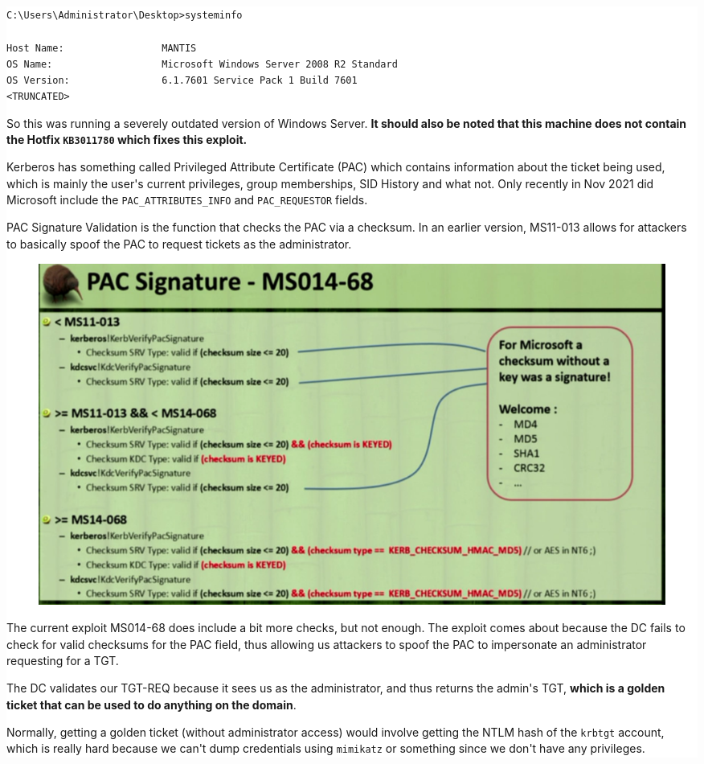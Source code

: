 ```
C:\Users\Administrator\Desktop>systeminfo
 
Host Name:                 MANTIS
OS Name:                   Microsoft Windows Server 2008 R2 Standard 
OS Version:                6.1.7601 Service Pack 1 Build 7601
<TRUNCATED>
```

So this was running a severely outdated version of Windows Server. **It should also be noted that this machine does not contain the Hotfix `KB3011780` which fixes this exploit.**&#x20;

Kerberos has something called Privileged Attribute Certificate (PAC) which contains information about the ticket being used, which is mainly the user's current privileges, group memberships, SID History and what not. Only recently in Nov 2021 did Microsoft include the `PAC_ATTRIBUTES_INFO` and `PAC_REQUESTOR` fields.

PAC Signature Validation is the function that checks the PAC via a checksum. In an earlier version, MS11-013 allows for attackers to basically spoof the PAC to request tickets as the administrator.&#x20;

<figure><img src="../../../.gitbook/assets/image (3858).png" alt=""><figcaption></figcaption></figure>

The current exploit MS014-68 does include a bit more checks, but not enough. The exploit comes about because the DC fails to check for valid checksums for the PAC field, thus allowing us attackers to spoof the PAC to impersonate an administrator requesting for a TGT.

The DC validates our TGT-REQ because it sees us as the administrator, and thus returns the admin's TGT, **which is a golden ticket that can be used to do anything on the domain**.&#x20;

Normally, getting a golden ticket (without administrator access) would involve getting the NTLM hash of the `krbtgt` account, which is really hard because we can't dump credentials using `mimikatz` or something since we don't have any privileges.&#x20;
